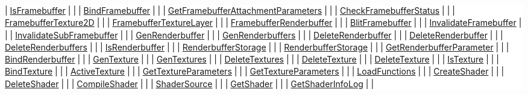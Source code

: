 | [IsFramebuffer](#ISFBC215260) |  |
| [BindFramebuffer](#BIN52A93EFC) |  |
| [GetFramebufferAttachmentParameters](#GET54485CC6) |  |
| [CheckFramebufferStatus](#CHE638ECAA5) |  |
| [FramebufferTexture2D](#FRA2B0764F1) |  |
| [FramebufferTextureLayer](#FRAAFB76D56) |  |
| [FramebufferRenderbuffer](#FRA155CC06C) |  |
| [BlitFramebuffer](#BLI5612057D) |  |
| [InvalidateFramebuffer](#INVE31C3455) |  |
| [InvalidateSubFramebuffer](#INV15EC5559) |  |
| [GenRenderbuffer](#GEN947CF017) |  |
| [GenRenderbuffers](#GEN66301189) |  |
| [DeleteRenderbuffer](#DEL7FA54C8) |  |
| [DeleteRenderbuffer](#DEL55B962EF) |  |
| [DeleteRenderbuffers](#DELC12674AB) |  |
| [IsRenderbuffer](#ISRF0CD12EF) |  |
| [RenderbufferStorage](#REN329CD676) |  |
| [RenderbufferStorage](#RENBEC2E37B) |  |
| [GetRenderbufferParameter](#GET23521B1F) |  |
| [BindRenderbuffer](#BIN58A7A0E8) |  |
| [GenTexture](#GEN37433AFE) |  |
| [GenTextures](#GEN3EBCE22C) |  |
| [DeleteTextures](#DELE1902C35) |  |
| [DeleteTexture](#DEL217BDF6) |  |
| [DeleteTexture](#DELEB4ADE79) |  |
| [IsTexture](#IST7CB95371) |  |
| [BindTexture](#BIN52C35843) |  |
| [ActiveTexture](#ACT628B5865) |  |
| [GetTextureParameters](#GET1E9874F8) |  |
| [GetTextureParameters](#GETE37978B5) |  |
| [LoadFunctions](#LOAF6258752) |  |
| [CreateShader](#CRE99ABC54C) |  |
| [DeleteShader](#DEL21BC8470) |  |
| [CompileShader](#COM1CBF07C2) |  |
| [ShaderSource](#SHAFBB5810E) |  |
| [GetShader](#GETDD4C703D) |  |
| [GetShaderInfoLog](#GETA56DD7D4) |  |